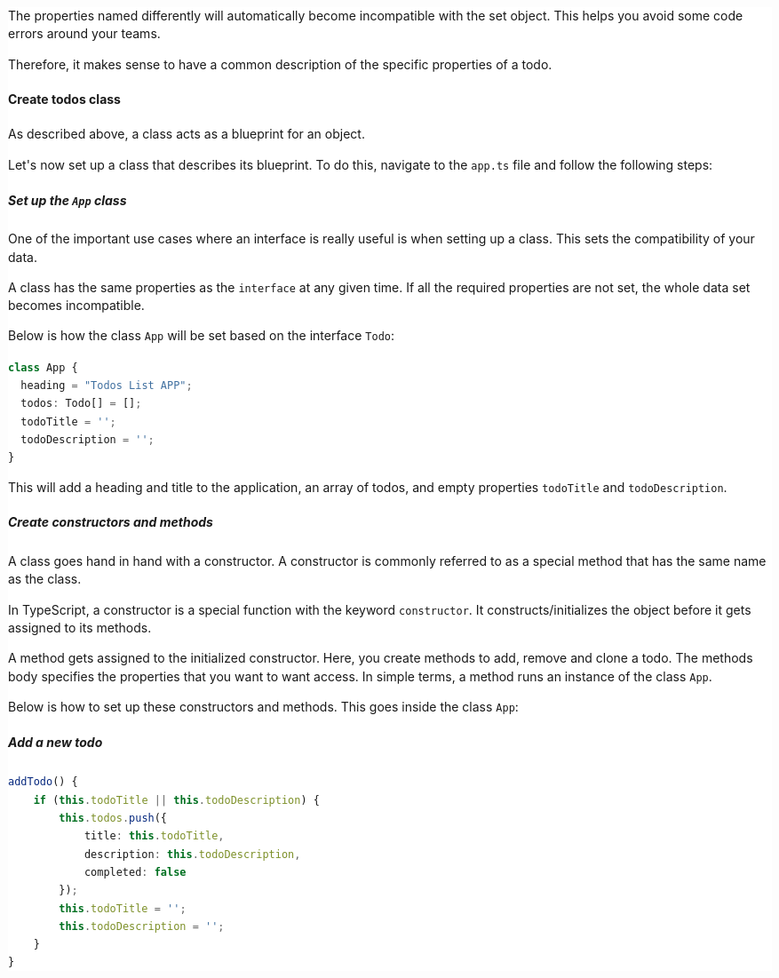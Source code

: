The properties named differently will automatically become incompatible with the set object. This helps you avoid some code errors around your teams.

Therefore, it makes sense to have a common description of the specific properties of a todo.

#### Create todos class
As described above, a class acts as a blueprint for an object. 

Let's now set up a class that describes its blueprint. To do this, navigate to the `app.ts` file and follow the following steps:

##### Set up the `App` class
One of the important use cases where an interface is really useful is when setting up a class. This sets the compatibility of your data.

A class has the same properties as the `interface` at any given time. If all the required properties are not set, the whole data set becomes incompatible.

Below is how the class `App` will be set based on the interface `Todo`:

```ts
class App {
  heading = "Todos List APP";
  todos: Todo[] = [];
  todoTitle = '';
  todoDescription = '';
}
```

This will add a heading and title to the application, an array of todos, and empty properties `todoTitle` and `todoDescription`.

##### Create constructors and methods
A class goes hand in hand with a constructor. A constructor is commonly referred to as a special method that has the same name as the class.

In TypeScript, a constructor is a special function with the keyword `constructor`. It constructs/initializes the object before it gets assigned to its methods.

A method gets assigned to the initialized constructor. Here, you create methods to add, remove and clone a todo. The methods body specifies the properties that you want to want access. In simple terms, a method runs an instance of the class `App`.

Below is how to set up these constructors and methods. This goes inside the class `App`:

##### Add a new todo

```ts
addTodo() {
    if (this.todoTitle || this.todoDescription) {
        this.todos.push({
            title: this.todoTitle,
            description: this.todoDescription,
            completed: false
        });
        this.todoTitle = '';
        this.todoDescription = '';
    }
}
```
